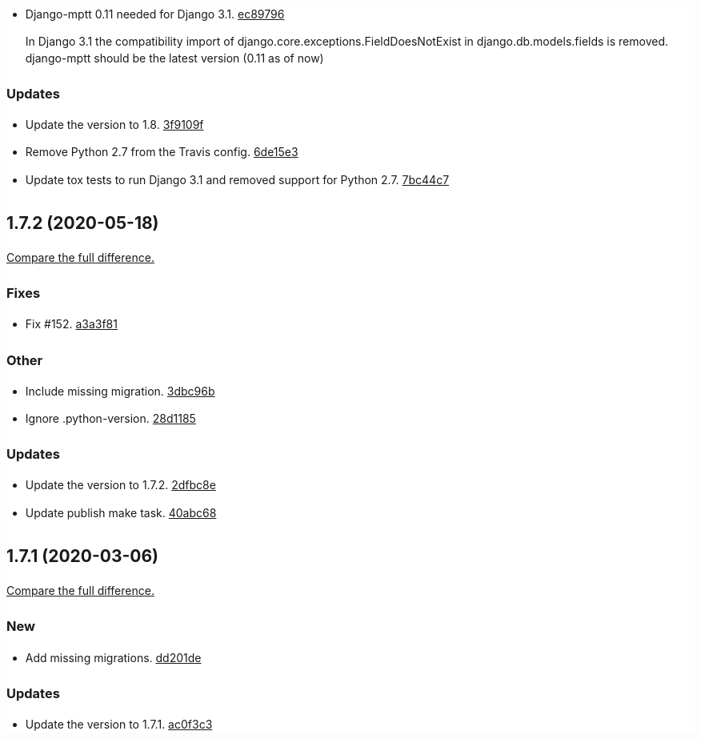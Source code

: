 - Django-mptt 0.11 needed for Django 3.1. [ec89796](https://github.com/jazzband/django-categories/commit/ec89796299dc2f875f415864c98bdfcc6d0d76df)
    
  In Django 3.1 the compatibility import of django.core.exceptions.FieldDoesNotExist in django.db.models.fields is removed. 
  django-mptt should be the latest version (0.11 as of now)
### Updates

- Update the version to 1.8. [3f9109f](https://github.com/jazzband/django-categories/commit/3f9109ffe040ca062930388e86b2c5c8c0ba2d45)
    
- Remove Python 2.7 from the Travis config. [6de15e3](https://github.com/jazzband/django-categories/commit/6de15e36b9593c212f48bffc9a0c7b024c3ff35c)
    
- Update tox tests to run Django 3.1 and removed support for Python 2.7. [7bc44c7](https://github.com/jazzband/django-categories/commit/7bc44c74ff2beb735837217b0b8accb534b91488)
    
## 1.7.2 (2020-05-18)
[Compare the full difference.](https://github.com/jazzband/django-categories/compare/1.7.1...1.7.2)

### Fixes

- Fix #152. [a3a3f81](https://github.com/jazzband/django-categories/commit/a3a3f8106e4c566fd70a913128e202c64df5667e)
    
### Other

- Include missing migration. [3dbc96b](https://github.com/jazzband/django-categories/commit/3dbc96bf3615b085d4bf17e7bc011438a40a4f5d)
    
- Ignore .python-version. [28d1185](https://github.com/jazzband/django-categories/commit/28d118579328df26868ec1595c7676a4bba56555)
    
### Updates

- Update the version to 1.7.2. [2dfbc8e](https://github.com/jazzband/django-categories/commit/2dfbc8ef64ee594b4ee8393e9f294ddc9752a921)
    
- Update publish make task. [40abc68](https://github.com/jazzband/django-categories/commit/40abc68fd708005924b6457c9170ab99ec14fa5d)
    
## 1.7.1 (2020-03-06)
[Compare the full difference.](https://github.com/jazzband/django-categories/compare/1.7.0...1.7.1)

### New

- Add missing migrations. [dd201de](https://github.com/jazzband/django-categories/commit/dd201de641db268d70ca0c04014c0e1fd14bae7d)
    
### Updates

- Update the version to 1.7.1. [ac0f3c3](https://github.com/jazzband/django-categories/commit/ac0f3c39c471efc9981382acbdb0bb8f9d1cf52e)
    